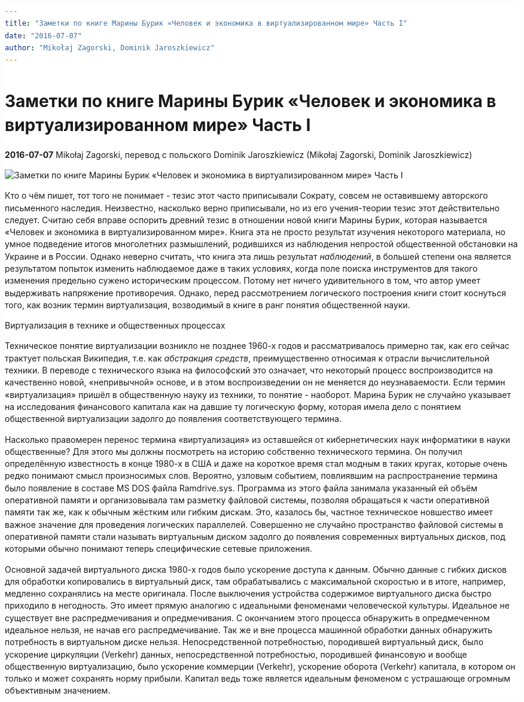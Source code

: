 ```yaml
---
title: "Заметки по книге Марины Бурик «Человек и экономика в виртуализированном мире» Часть I"
date: "2016-07-07"
author: "Mikołaj Zagorski, Dominik Jaroszkiewicz"
---
```


# Заметки по книге Марины Бурик «Человек и экономика в виртуализированном мире» Часть I

**2016-07-07** Mikołaj Zagorski, перевод с польского Dominik Jaroszkiewicz (Mikołaj Zagorski, Dominik Jaroszkiewicz)

![Заметки по книге Марины Бурик «Человек и экономика в виртуализированном мире» Часть I](http://www.saturdayeveningpost.com/wp-content/uploads/satevepost/iCloud-400x400.jpg)

Кто о чём пишет, тот того не понимает - тезис этот часто приписывали Сократу, совсем не оставившему авторского письменного наследия. Неизвестно, насколько верно приписывали, но из его учения-теории тезис этот действительно следует. Считаю себя вправе оспорить древний тезис в отношении новой книги Марины Бурик, которая называется «Человек и экономика в виртуализированном мире». Книга эта не просто результат изучения некоторого материала, но умное подведение итогов многолетних размышлений, родившихся из наблюдения непростой общественной обстановки на Украине и в России. Однако неверно считать, что книга эта лишь результат *наблюдений*, в большей степени она является результатом попыток изменить наблюдаемое даже в таких условиях, когда поле поиска инструментов для такого изменения предельно сужено историческим процессом. Потому нет ничего удивительного в том, что автор умеет выдерживать напряжение противоречия. Однако, перед рассмотрением логического построения книги стоит коснуться того, как возник термин виртуализация, возводимый в книге в ранг понятия общественной науки.

Виртуализация в технике и общественных процессах

Техническое понятие виртуализации возникло не позднее 1960-х годов и рассматривалось примерно так, как его сейчас трактует польская Википедия, т.е. как *абстракция средств*, преимущественно относимая к отрасли вычислительной техники. В переводе с технического языка на философский это означает, что некоторый процесс воспроизводится на качественно новой, «непривычной» основе, и в этом воспроизведении он не меняется до неузнаваемости. Если термин «виртуализация» пришёл в общественную науку из техники, то понятие - наоборот. Марина Бурик не случайно указывает на исследования финансового капитала как на давшие ту логическую форму, которая имела дело с понятием общественной виртуализации задолго до появления соответствующего термина.

Насколько правомерен перенос термина «виртуализация» из оставшейся от кибернетических наук информатики в науки общественные? Для этого мы должны посмотреть на историю собственно технического термина. Он получил определённую известность в конце 1980-х в США и даже на короткое время стал модным в таких кругах, которые очень редко понимают смысл произносимых слов. Вероятно, узловым событием, повлиявшим на распространение термина было появление в составе MS DOS файла Ramdrive.sys. Программа из этого файла занимала указанный ей объём оперативной памяти и организовывала там разметку файловой системы, позволяя обращаться к части оперативной памяти так же, как к обычным жёстким или гибким дискам. Это, казалось бы, частное техническое новшество имеет важное значение для проведения логических параллелей. Совершенно не случайно пространство файловой системы в оперативной памяти стали называть виртуальным диском задолго до появления современных виртуальных дисков, под которыми обычно понимают теперь специфические сетевые приложения.

Основной задачей виртуального диска 1980-х годов было ускорение доступа к данным. Обычно данные с гибких дисков для обработки копировались в виртуальный диск, там обрабатывались с максимальной скоростью и в итоге, например, медленно сохранялись на месте оригинала. После выключения устройства содержимое виртуального диска быстро приходило в негодность. Это имеет прямую аналогию с идеальными феноменами человеческой культуры. Идеальное не существует вне распредмечивания и опредмечивания. С окончанием этого процесса обнаружить в опредмеченном идеальное нельзя, не начав его распредмечивание. Так же и вне процесса машинной обработки данных обнаружить потребность в виртуальном диске нельзя. Непосредственной потребностью, породившей виртуальный диск, было ускорение циркуляции (Verkehr) данных, непосредственной потребностью, породившей финансовую и вообще общественную виртуализацию, было ускорение коммерции (Verkehr), ускорение оборота (Verkehr) капитала, в котором он только и может сохранять норму прибыли. Капитал ведь тоже является идеальным феноменом с устрашающе огромным объективным значением.
